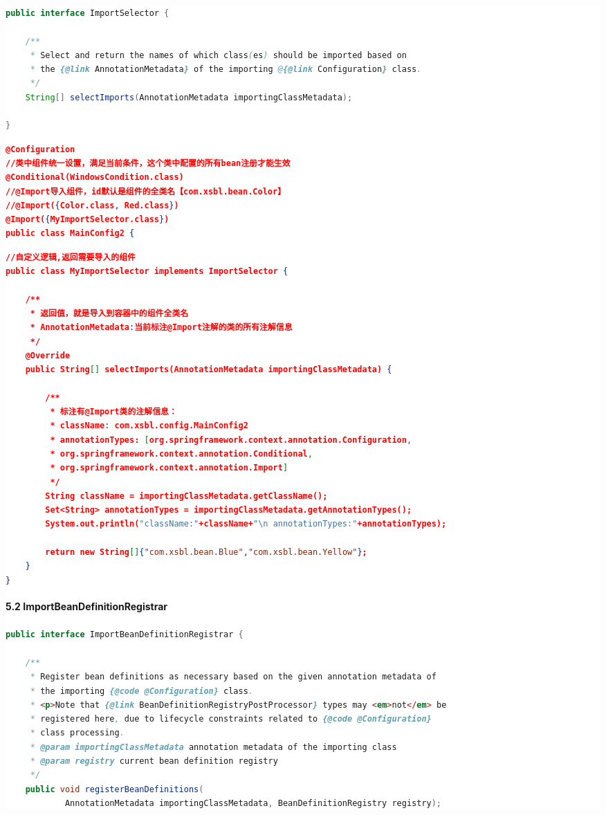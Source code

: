 ```java
public interface ImportSelector {

	/**
	 * Select and return the names of which class(es) should be imported based on
	 * the {@link AnnotationMetadata} of the importing @{@link Configuration} class.
	 */
	String[] selectImports(AnnotationMetadata importingClassMetadata);

}
```

```json
@Configuration
//类中组件统一设置，满足当前条件，这个类中配置的所有bean注册才能生效
@Conditional(WindowsCondition.class)
//@Import导入组件，id默认是组件的全类名【com.xsbl.bean.Color】
//@Import({Color.class, Red.class})
@Import({MyImportSelector.class})
public class MainConfig2 {

```

```json
//自定义逻辑,返回需要导入的组件
public class MyImportSelector implements ImportSelector {

    /**
     * 返回值，就是导入到容器中的组件全类名
     * AnnotationMetadata:当前标注@Import注解的类的所有注解信息
     */
    @Override
    public String[] selectImports(AnnotationMetadata importingClassMetadata) {

        /**
         * 标注有@Import类的注解信息：
         * className: com.xsbl.config.MainConfig2
         * annotationTypes: [org.springframework.context.annotation.Configuration,
         * org.springframework.context.annotation.Conditional,
         * org.springframework.context.annotation.Import]
         */
        String className = importingClassMetadata.getClassName();
        Set<String> annotationTypes = importingClassMetadata.getAnnotationTypes();
        System.out.println("className:"+className+"\n annotationTypes:"+annotationTypes);

        return new String[]{"com.xsbl.bean.Blue","com.xsbl.bean.Yellow"};
    }
}
```

#### 5.2 ImportBeanDefinitionRegistrar

```java
public interface ImportBeanDefinitionRegistrar {

	/**
	 * Register bean definitions as necessary based on the given annotation metadata of
	 * the importing {@code @Configuration} class.
	 * <p>Note that {@link BeanDefinitionRegistryPostProcessor} types may <em>not</em> be
	 * registered here, due to lifecycle constraints related to {@code @Configuration}
	 * class processing.
	 * @param importingClassMetadata annotation metadata of the importing class
	 * @param registry current bean definition registry
	 */
	public void registerBeanDefinitions(
			AnnotationMetadata importingClassMetadata, BeanDefinitionRegistry registry);
```